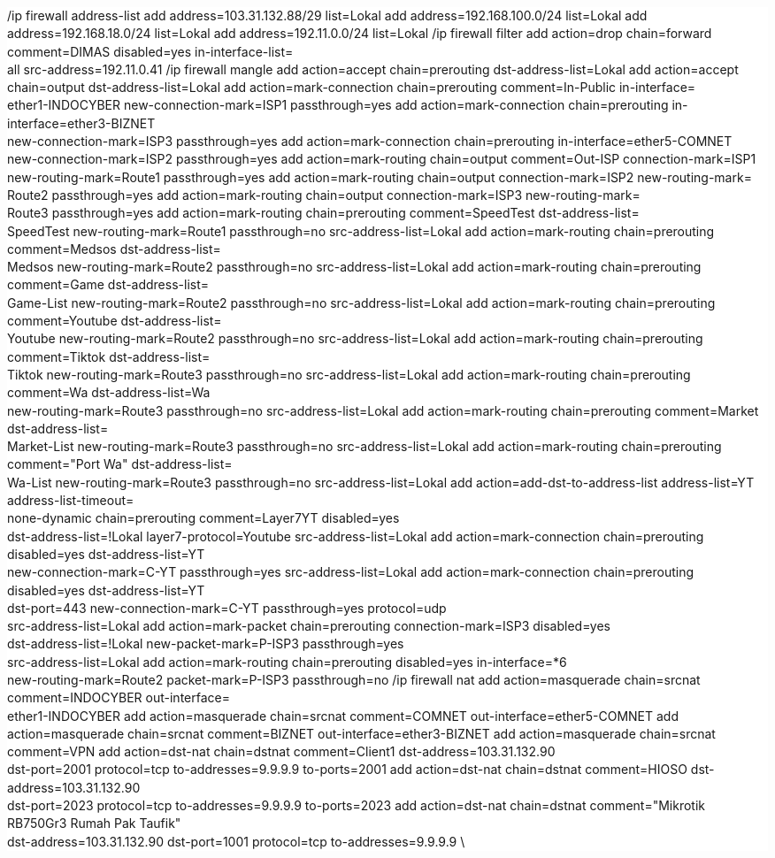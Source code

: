 /ip firewall address-list
add address=103.31.132.88/29 list=Lokal
add address=192.168.100.0/24 list=Lokal
add address=192.168.18.0/24 list=Lokal
add address=192.11.0.0/24 list=Lokal
/ip firewall filter
add action=drop chain=forward comment=DIMAS disabled=yes in-interface-list=\
    all src-address=192.11.0.41
/ip firewall mangle
add action=accept chain=prerouting dst-address-list=Lokal
add action=accept chain=output dst-address-list=Lokal
add action=mark-connection chain=prerouting comment=In-Public in-interface=\
    ether1-INDOCYBER new-connection-mark=ISP1 passthrough=yes
add action=mark-connection chain=prerouting in-interface=ether3-BIZNET \
    new-connection-mark=ISP3 passthrough=yes
add action=mark-connection chain=prerouting in-interface=ether5-COMNET \
    new-connection-mark=ISP2 passthrough=yes
add action=mark-routing chain=output comment=Out-ISP connection-mark=ISP1 \
    new-routing-mark=Route1 passthrough=yes
add action=mark-routing chain=output connection-mark=ISP2 new-routing-mark=\
    Route2 passthrough=yes
add action=mark-routing chain=output connection-mark=ISP3 new-routing-mark=\
    Route3 passthrough=yes
add action=mark-routing chain=prerouting comment=SpeedTest dst-address-list=\
    SpeedTest new-routing-mark=Route1 passthrough=no src-address-list=Lokal
add action=mark-routing chain=prerouting comment=Medsos dst-address-list=\
    Medsos new-routing-mark=Route2 passthrough=no src-address-list=Lokal
add action=mark-routing chain=prerouting comment=Game dst-address-list=\
    Game-List new-routing-mark=Route2 passthrough=no src-address-list=Lokal
add action=mark-routing chain=prerouting comment=Youtube dst-address-list=\
    Youtube new-routing-mark=Route2 passthrough=no src-address-list=Lokal
add action=mark-routing chain=prerouting comment=Tiktok dst-address-list=\
    Tiktok new-routing-mark=Route3 passthrough=no src-address-list=Lokal
add action=mark-routing chain=prerouting comment=Wa dst-address-list=Wa \
    new-routing-mark=Route3 passthrough=no src-address-list=Lokal
add action=mark-routing chain=prerouting comment=Market dst-address-list=\
    Market-List new-routing-mark=Route3 passthrough=no src-address-list=Lokal
add action=mark-routing chain=prerouting comment="Port Wa" dst-address-list=\
    Wa-List new-routing-mark=Route3 passthrough=no src-address-list=Lokal
add action=add-dst-to-address-list address-list=YT address-list-timeout=\
    none-dynamic chain=prerouting comment=Layer7YT disabled=yes \
    dst-address-list=!Lokal layer7-protocol=Youtube src-address-list=Lokal
add action=mark-connection chain=prerouting disabled=yes dst-address-list=YT \
    new-connection-mark=C-YT passthrough=yes src-address-list=Lokal
add action=mark-connection chain=prerouting disabled=yes dst-address-list=YT \
    dst-port=443 new-connection-mark=C-YT passthrough=yes protocol=udp \
    src-address-list=Lokal
add action=mark-packet chain=prerouting connection-mark=ISP3 disabled=yes \
    dst-address-list=!Lokal new-packet-mark=P-ISP3 passthrough=yes \
    src-address-list=Lokal
add action=mark-routing chain=prerouting disabled=yes in-interface=*6 \
    new-routing-mark=Route2 packet-mark=P-ISP3 passthrough=no
/ip firewall nat
add action=masquerade chain=srcnat comment=INDOCYBER out-interface=\
    ether1-INDOCYBER
add action=masquerade chain=srcnat comment=COMNET out-interface=ether5-COMNET
add action=masquerade chain=srcnat comment=BIZNET out-interface=ether3-BIZNET
add action=masquerade chain=srcnat comment=VPN
add action=dst-nat chain=dstnat comment=Client1 dst-address=103.31.132.90 \
    dst-port=2001 protocol=tcp to-addresses=9.9.9.9 to-ports=2001
add action=dst-nat chain=dstnat comment=HIOSO dst-address=103.31.132.90 \
    dst-port=2023 protocol=tcp to-addresses=9.9.9.9 to-ports=2023
add action=dst-nat chain=dstnat comment="Mikrotik RB750Gr3 Rumah Pak Taufik" \
    dst-address=103.31.132.90 dst-port=1001 protocol=tcp to-addresses=9.9.9.9 \